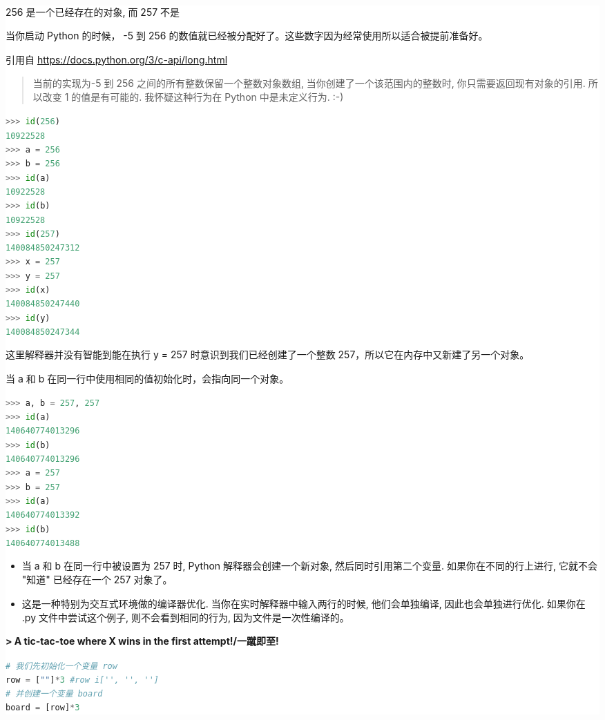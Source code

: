 256 是一个已经存在的对象, 而 257 不是

当你启动 Python 的时候， -5 到 256 的数值就已经被分配好了。这些数字因为经常使用所以适合被提前准备好。

引用自 https://docs.python.org/3/c-api/long.html

> 当前的实现为-5 到 256 之间的所有整数保留一个整数对象数组, 当你创建了一个该范围内的整数时, 你只需要返回现有对象的引用. 所以改变 1 的值是有可能的. 我怀疑这种行为在 Python 中是未定义行为. :-)

```py
>>> id(256)
10922528
>>> a = 256
>>> b = 256
>>> id(a)
10922528
>>> id(b)
10922528
>>> id(257)
140084850247312
>>> x = 257
>>> y = 257
>>> id(x)
140084850247440
>>> id(y)
140084850247344
```

这里解释器并没有智能到能在执行 y = 257 时意识到我们已经创建了一个整数 257，所以它在内存中又新建了另一个对象。

当 a 和 b 在同一行中使用相同的值初始化时，会指向同一个对象。

```py
>>> a, b = 257, 257
>>> id(a)
140640774013296
>>> id(b)
140640774013296
>>> a = 257
>>> b = 257
>>> id(a)
140640774013392
>>> id(b)
140640774013488
```

*   当 a 和 b 在同一行中被设置为 257 时, Python 解释器会创建一个新对象, 然后同时引用第二个变量. 如果你在不同的行上进行, 它就不会 "知道" 已经存在一个 257 对象了。

*   这是一种特别为交互式环境做的编译器优化. 当你在实时解释器中输入两行的时候, 他们会单独编译, 因此也会单独进行优化. 如果你在 .py 文件中尝试这个例子, 则不会看到相同的行为, 因为文件是一次性编译的。

**> A tic-tac-toe where X wins in the first attempt!/一蹴即至!**

```py
# 我们先初始化一个变量 row
row = [""]*3 #row i['', '', '']
# 并创建一个变量 board
board = [row]*3
```
